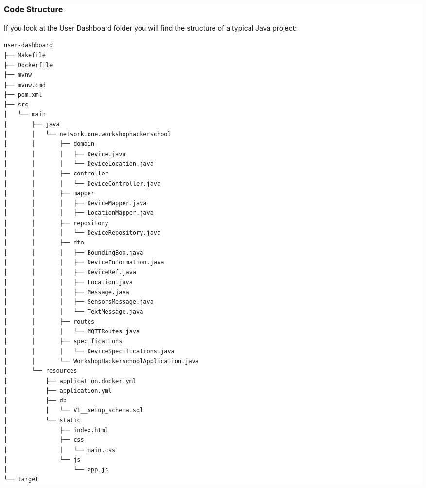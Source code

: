 ### Code Structure

If you look at the User Dashboard folder you will find the structure of a typical Java project:

```
user-dashboard
├── Makefile
├── Dockerfile
├── mvnw
├── mvnw.cmd
├── pom.xml
├── src
│   └── main
│       ├── java
│       │   └── network.one.workshophackerschool
│       │       ├── domain
│       │       │   ├── Device.java
│       │       │   └── DeviceLocation.java
│       │       ├── controller
│       │       │   └── DeviceController.java
│       │       ├── mapper
│       │       │   ├── DeviceMapper.java
│       │       │   ├── LocationMapper.java
│       │       ├── repository
│       │       │   └── DeviceRepository.java
│       │       ├── dto
│       │       │   ├── BoundingBox.java
│       │       │   ├── DeviceInformation.java
│       │       │   ├── DeviceRef.java
│       │       │   ├── Location.java
│       │       │   ├── Message.java
│       │       │   ├── SensorsMessage.java
│       │       │   └── TextMessage.java
│       │       ├── routes
│       │       │   └── MQTTRoutes.java
│       │       ├── specifications
│       │       │   └── DeviceSpecifications.java
│       │       └── WorkshopHackerschoolApplication.java
│       └── resources
│           ├── application.docker.yml
│           ├── application.yml
│           ├── db
│           │   └── V1__setup_schema.sql
│           └── static
│               ├── index.html
│               ├── css
│               │   └── main.css
│               └── js
│                   └── app.js
└── target
```

